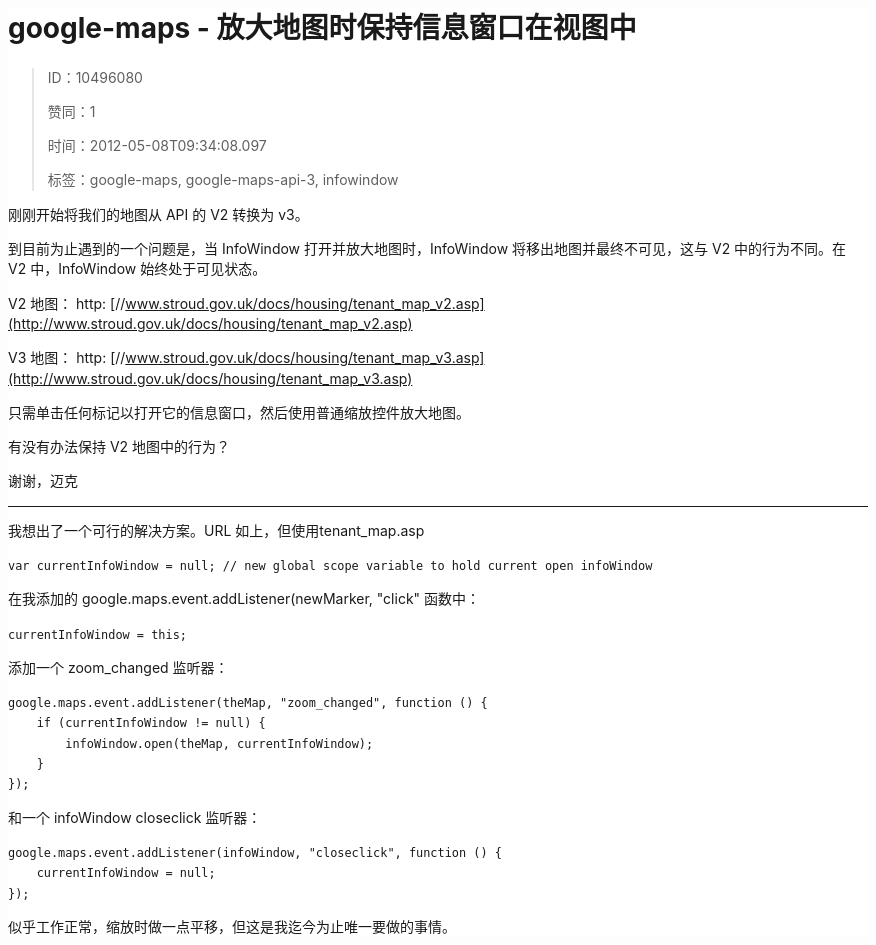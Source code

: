 # google-maps - 放大地图时保持信息窗口在视图中

> ID：10496080
> 
> 赞同：1
> 
> 时间：2012-05-08T09:34:08.097
> 
> 标签：google-maps, google-maps-api-3, infowindow

刚刚开始将我们的地图从 API 的 V2 转换为 v3。

到目前为止遇到的一个问题是，当 InfoWindow 打开并放大地图时，InfoWindow 将移出地图并最终不可见，这与 V2 中的行为不同。在 V2 中，InfoWindow 始终处于可见状态。

V2 地图： http: [//www.stroud.gov.uk/docs/housing/tenant_map_v2.asp](http://www.stroud.gov.uk/docs/housing/tenant_map_v2.asp)

V3 地图： http: [//www.stroud.gov.uk/docs/housing/tenant_map_v3.asp](http://www.stroud.gov.uk/docs/housing/tenant_map_v3.asp)

只需单击任何标记以打开它的信息窗口，然后使用普通缩放控件放大地图。

有没有办法保持 V2 地图中的行为？

谢谢，迈克

* * *

我想出了一个可行的解决方案。URL 如上，但使用tenant_map.asp

```
var currentInfoWindow = null; // new global scope variable to hold current open infoWindow 
```

在我添加的 google.maps.event.addListener(newMarker, "click" 函数中：

```
currentInfoWindow = this; 
```

添加一个 zoom_changed 监听器：

```
google.maps.event.addListener(theMap, "zoom_changed", function () {
    if (currentInfoWindow != null) {
        infoWindow.open(theMap, currentInfoWindow);
    }
}); 
```

和一个 infoWindow closeclick 监听器：

```
google.maps.event.addListener(infoWindow, "closeclick", function () {
    currentInfoWindow = null;
}); 
```

似乎工作正常，缩放时做一点平移，但这是我迄今为止唯一要做的事情。
